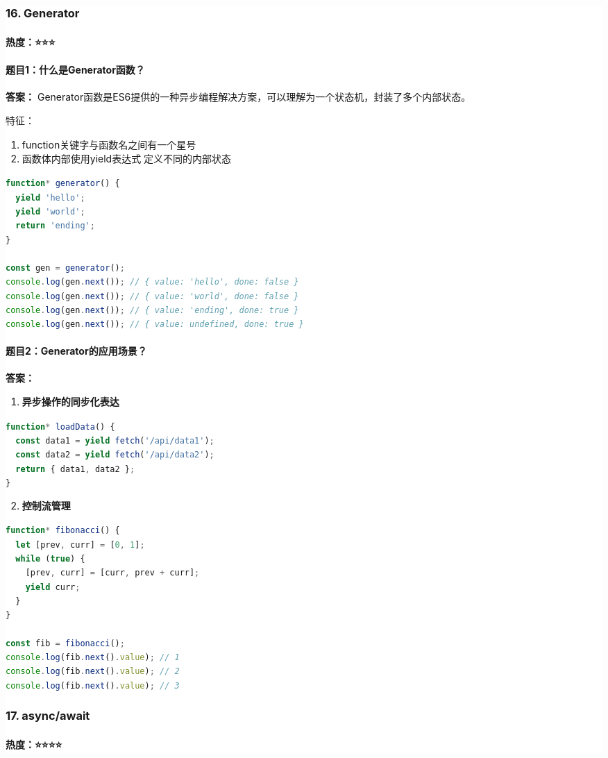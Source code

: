 ### 16. Generator
#### 热度：⭐⭐⭐

#### 题目1：什么是Generator函数？
**答案：**
Generator函数是ES6提供的一种异步编程解决方案，可以理解为一个状态机，封装了多个内部状态。

特征：
1. function关键字与函数名之间有一个星号
2. 函数体内部使用yield表达式 定义不同的内部状态

```javascript
function* generator() {
  yield 'hello';
  yield 'world';
  return 'ending';
}

const gen = generator();
console.log(gen.next()); // { value: 'hello', done: false }
console.log(gen.next()); // { value: 'world', done: false }
console.log(gen.next()); // { value: 'ending', done: true }
console.log(gen.next()); // { value: undefined, done: true }
```

#### 题目2：Generator的应用场景？
**答案：**
1. **异步操作的同步化表达**
```javascript
function* loadData() {
  const data1 = yield fetch('/api/data1');
  const data2 = yield fetch('/api/data2');
  return { data1, data2 };
}
```

2. **控制流管理**
```javascript
function* fibonacci() {
  let [prev, curr] = [0, 1];
  while (true) {
    [prev, curr] = [curr, prev + curr];
    yield curr;
  }
}

const fib = fibonacci();
console.log(fib.next().value); // 1
console.log(fib.next().value); // 2
console.log(fib.next().value); // 3
```

### 17. async/await
#### 热度：⭐⭐⭐⭐
